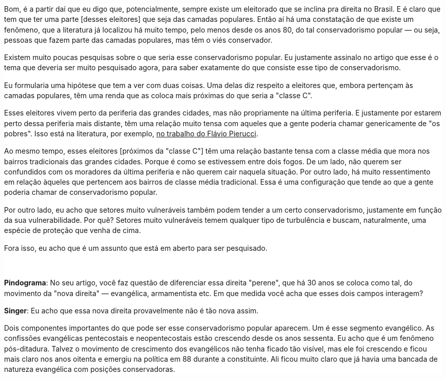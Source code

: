 Bom, é a partir daí que eu digo que, potencialmente, sempre existe um
eleitorado que se inclina pra direita no Brasil. E é claro que tem que ter uma
parte [desses eleitores] que seja das camadas populares. Então aí há uma
constatação de que existe um fenômeno, que a literatura já localizou há muito
tempo, pelo menos desde os anos 80, do tal conservadorismo popular — ou seja,
pessoas que fazem parte das camadas populares, mas têm o viés conservador.

Existem muito poucas pesquisas sobre o que seria esse conservadorismo popular.
Eu justamente assinalo no artigo que esse é o tema que deveria ser muito
pesquisado agora, para saber exatamente do que consiste esse tipo de
conservadorismo.

Eu formularia uma hipótese que tem a ver com duas coisas. Uma delas diz
respeito a eleitores que, embora pertençam às camadas populares, têm uma renda
que as coloca mais próximas do que seria a "classe C".

Esses eleitores vivem perto da periferia das grandes cidades, mas não
propriamente na última periferia. E justamente por estarem perto dessa
periferia mais distante, têm uma relação muito tensa com aqueles que a gente
poderia chamar genericamente de "os pobres". Isso está na literatura, por
exemplo, [no trabalho do Flávio
Pierucci](http://www.anpocs.com/images/stories/RBCS/10/rbcs10_03.pdf).

Ao mesmo tempo, esses eleitores [próximos da "classe C"] têm uma relação
bastante tensa com a classe média que mora nos bairros tradicionais das grandes
cidades. Porque é como se estivessem entre dois fogos. De um lado, não querem
ser confundidos com os moradores da última periferia e não querem cair naquela
situação. Por outro lado, há muito ressentimento em relação àqueles que
pertencem aos bairros de classe média tradicional. Essa é uma configuração que
tende ao que a gente poderia chamar de conservadorismo popular.

Por outro lado, eu acho que setores muito vulneráveis também podem tender a um
certo conservadorismo, justamente em função da sua vulnerabilidade. Por quê?
Setores muito vulneráveis temem qualquer tipo de turbulência e buscam,
naturalmente, uma espécie de proteção que venha de cima.

Fora isso, eu acho que é um assunto que está em aberto para ser pesquisado.

<br>

**Pindograma**: No seu artigo, você faz questão de diferenciar essa direita
"perene", que há 30 anos se coloca como tal, do movimento da "nova direita" —
evangélica, armamentista etc. Em que medida você acha que esses dois campos
interagem?

**Singer**: Eu acho que essa nova direita provavelmente não é tão nova assim. 

Dois componentes importantes do que pode ser esse conservadorismo popular
aparecem.  Um é esse segmento evangélico. As confissões evangélicas
pentecostais e neopentecostais estão crescendo desde os anos sessenta. Eu acho
que é um fenômeno pós-ditadura. Talvez o movimento de crescimento dos
evangélicos não tenha ficado tão visível, mas ele foi crescendo e ficou mais
claro nos anos oitenta e emergiu na política em 88 durante a constituinte. Ali
ficou muito claro que já havia uma bancada de natureza evangélica com posições
conservadoras. 
